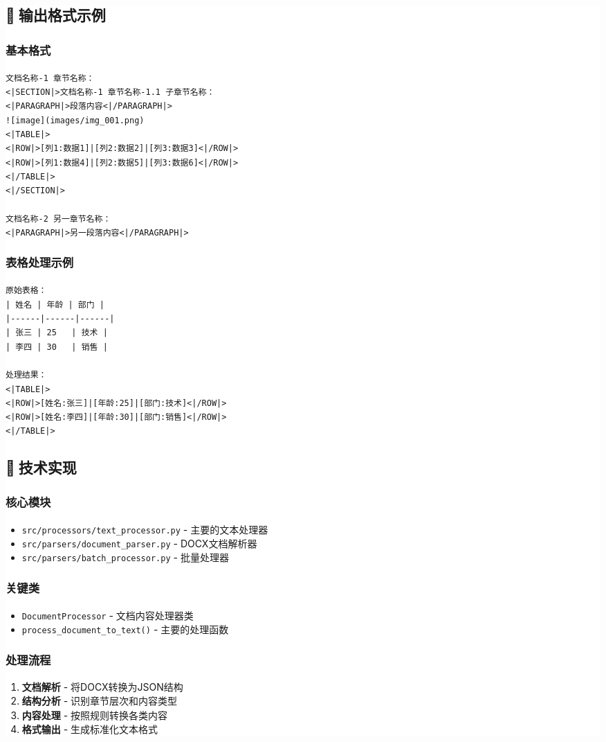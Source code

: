 ## 📄 输出格式示例

### 基本格式
```
文档名称-1 章节名称：
<|SECTION|>文档名称-1 章节名称-1.1 子章节名称：
<|PARAGRAPH|>段落内容<|/PARAGRAPH|>
![image](images/img_001.png)
<|TABLE|>
<|ROW|>[列1:数据1]|[列2:数据2]|[列3:数据3]<|/ROW|>
<|ROW|>[列1:数据4]|[列2:数据5]|[列3:数据6]<|/ROW|>
<|/TABLE|>
<|/SECTION|>

文档名称-2 另一章节名称：
<|PARAGRAPH|>另一段落内容<|/PARAGRAPH|>
```

### 表格处理示例
```
原始表格：
| 姓名 | 年龄 | 部门 |
|------|------|------|
| 张三 | 25   | 技术 |
| 李四 | 30   | 销售 |

处理结果：
<|TABLE|>
<|ROW|>[姓名:张三]|[年龄:25]|[部门:技术]<|/ROW|>
<|ROW|>[姓名:李四]|[年龄:30]|[部门:销售]<|/ROW|>
<|/TABLE|>
```

## 🔧 技术实现

### 核心模块
- `src/processors/text_processor.py` - 主要的文本处理器
- `src/parsers/document_parser.py` - DOCX文档解析器
- `src/parsers/batch_processor.py` - 批量处理器

### 关键类
- `DocumentProcessor` - 文档内容处理器类
- `process_document_to_text()` - 主要的处理函数

### 处理流程
1. **文档解析** - 将DOCX转换为JSON结构
2. **结构分析** - 识别章节层次和内容类型
3. **内容处理** - 按照规则转换各类内容
4. **格式输出** - 生成标准化文本格式

